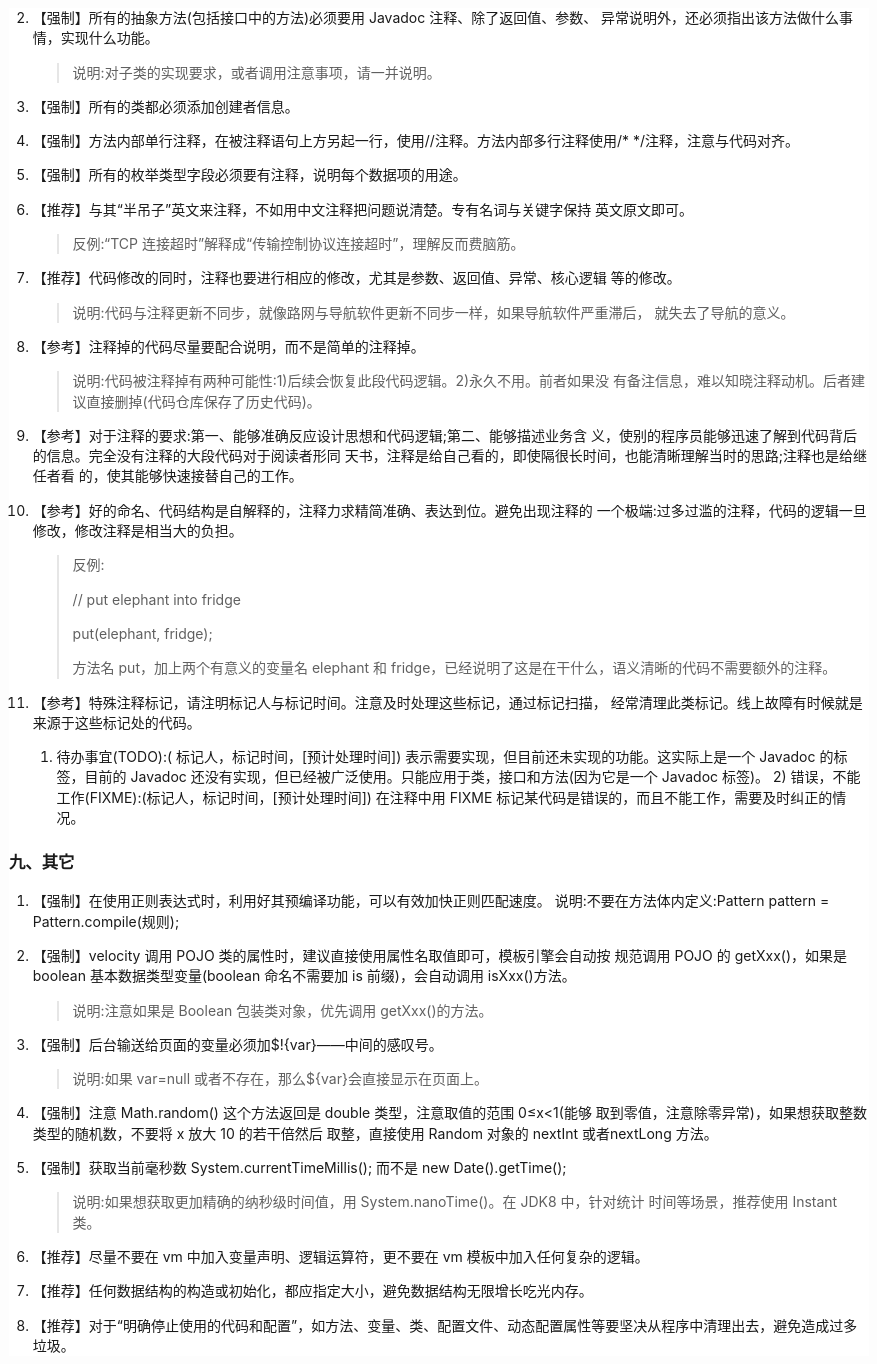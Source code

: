 2. 【强制】所有的抽象方法(包括接口中的方法)必须要用 Javadoc 注释、除了返回值、参数、 异常说明外，还必须指出该方法做什么事情，实现什么功能。 

   > 说明:对子类的实现要求，或者调用注意事项，请一并说明。

3. 【强制】所有的类都必须添加创建者信息。

4. 【强制】方法内部单行注释，在被注释语句上方另起一行，使用//注释。方法内部多行注释使用/* */注释，注意与代码对齐。

5. 【强制】所有的枚举类型字段必须要有注释，说明每个数据项的用途。

6. 【推荐】与其“半吊子”英文来注释，不如用中文注释把问题说清楚。专有名词与关键字保持 英文原文即可。

   > 反例:“TCP 连接超时”解释成“传输控制协议连接超时”，理解反而费脑筋。

7. 【推荐】代码修改的同时，注释也要进行相应的修改，尤其是参数、返回值、异常、核心逻辑 等的修改。

   > 说明:代码与注释更新不同步，就像路网与导航软件更新不同步一样，如果导航软件严重滞后， 就失去了导航的意义。

8. 【参考】注释掉的代码尽量要配合说明，而不是简单的注释掉。

   > 说明:代码被注释掉有两种可能性:1)后续会恢复此段代码逻辑。2)永久不用。前者如果没 有备注信息，难以知晓注释动机。后者建议直接删掉(代码仓库保存了历史代码)。

9. 【参考】对于注释的要求:第一、能够准确反应设计思想和代码逻辑;第二、能够描述业务含 义，使别的程序员能够迅速了解到代码背后的信息。完全没有注释的大段代码对于阅读者形同 天书，注释是给自己看的，即使隔很长时间，也能清晰理解当时的思路;注释也是给继任者看 的，使其能够快速接替自己的工作。

10. 【参考】好的命名、代码结构是自解释的，注释力求精简准确、表达到位。避免出现注释的
    一个极端:过多过滥的注释，代码的逻辑一旦修改，修改注释是相当大的负担。

    > 反例:
    >
    > // put elephant into fridge
    >
    > put(elephant, fridge);
    >
    > 方法名 put，加上两个有意义的变量名 elephant 和 fridge，已经说明了这是在干什么，语义清晰的代码不需要额外的注释。

11. 【参考】特殊注释标记，请注明标记人与标记时间。注意及时处理这些标记，通过标记扫描， 经常清理此类标记。线上故障有时候就是来源于这些标记处的代码。
    1) 待办事宜(TODO):( 标记人，标记时间，[预计处理时间]) 表示需要实现，但目前还未实现的功能。这实际上是一个 Javadoc 的标签，目前的 Javadoc
    还没有实现，但已经被广泛使用。只能应用于类，接口和方法(因为它是一个 Javadoc 标签)。 2) 错误，不能工作(FIXME):(标记人，标记时间，[预计处理时间])
    在注释中用 FIXME 标记某代码是错误的，而且不能工作，需要及时纠正的情况。

### 九、其它

1. 【强制】在使用正则表达式时，利用好其预编译功能，可以有效加快正则匹配速度。 说明:不要在方法体内定义:Pattern pattern = Pattern.compile(规则);

2. 【强制】velocity 调用 POJO 类的属性时，建议直接使用属性名取值即可，模板引擎会自动按 规范调用 POJO 的 getXxx()，如果是 boolean 基本数据类型变量(boolean 命名不需要加 is 前缀)，会自动调用 isXxx()方法。

   > 说明:注意如果是 Boolean 包装类对象，优先调用 getXxx()的方法。

3. 【强制】后台输送给页面的变量必须加$!{var}——中间的感叹号。

   > 说明:如果 var=null 或者不存在，那么${var}会直接显示在页面上。

4. 【强制】注意 Math.random() 这个方法返回是 double 类型，注意取值的范围 0≤x<1(能够 取到零值，注意除零异常)，如果想获取整数类型的随机数，不要将 x 放大 10 的若干倍然后 取整，直接使用 Random 对象的 nextInt 或者nextLong 方法。

5. 【强制】获取当前毫秒数 System.currentTimeMillis(); 而不是 new Date().getTime();

   > 说明:如果想获取更加精确的纳秒级时间值，用 System.nanoTime()。在 JDK8 中，针对统计 时间等场景，推荐使用 Instant 类。

6. 【推荐】尽量不要在 vm 中加入变量声明、逻辑运算符，更不要在 vm 模板中加入任何复杂的逻辑。

7. 【推荐】任何数据结构的构造或初始化，都应指定大小，避免数据结构无限增长吃光内存。

8. 【推荐】对于“明确停止使用的代码和配置”，如方法、变量、类、配置文件、动态配置属性等要坚决从程序中清理出去，避免造成过多垃圾。